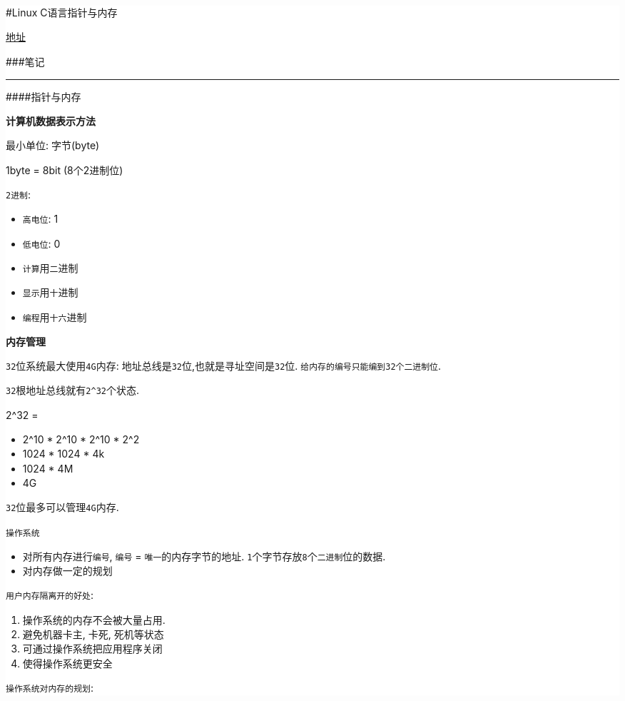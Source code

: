 #Linux C语言指针与内存

[地址](http://www.imooc.com/learn/394 "地址")

###笔记

---

####指针与内存

**计算机数据表示方法**

最小单位: 字节(byte)

1byte = 8bit (8个2进制位)

`2进制`:

* `高电位`: 1
* `低电位`: 0


* `计算`用`二`进制
* `显示`用`十`进制
* `编程`用`十六`进制

**内存管理**

`32`位系统最大使用`4G`内存: 地址总线是`32`位,也就是寻址空间是`32`位. `给内存的编号只能编到32个二进制位`.

`32`根地址总线就有`2^32`个状态.

2^32 = 

* 2^10 * 2^10 * 2^10 * 2^2
* 1024 * 1024 * 4k
* 1024 * 4M
* 4G

`32`位最多可以管理`4G`内存.

`操作系统`

* 对所有内存进行`编号`, `编号` = `唯一`的内存字节的地址. `1`个字节存放`8`个`二进制`位的数据.
* 对内存做一定的规划

`用户内存隔离开的好处`:

1. 操作系统的内存不会被大量占用.
2. 避免机器卡主, 卡死, 死机等状态
3. 可通过操作系统把应用程序关闭
4. 使得操作系统更安全 


`操作系统对内存的规划`:
